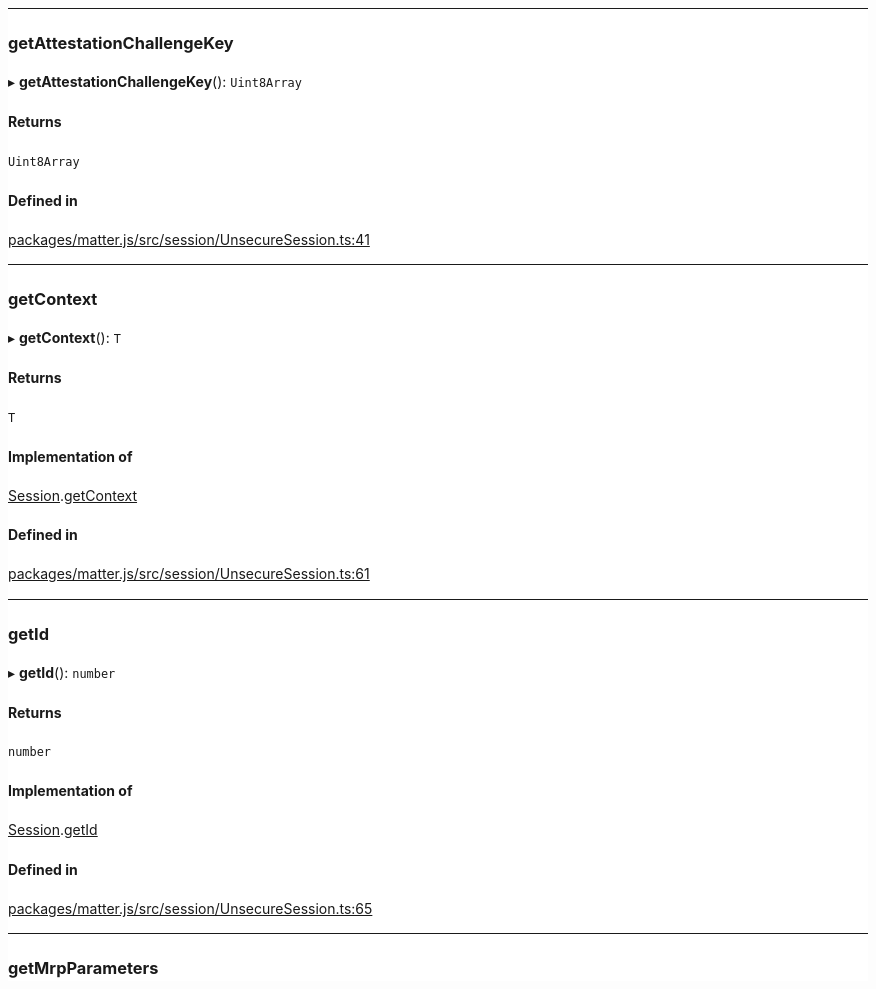 ___

### getAttestationChallengeKey

▸ **getAttestationChallengeKey**(): `Uint8Array`

#### Returns

`Uint8Array`

#### Defined in

[packages/matter.js/src/session/UnsecureSession.ts:41](https://github.com/project-chip/matter.js/blob/5bdbf8d/packages/matter.js/src/session/UnsecureSession.ts#L41)

___

### getContext

▸ **getContext**(): `T`

#### Returns

`T`

#### Implementation of

[Session](../interfaces/session.Session.md).[getContext](../interfaces/session.Session.md#getcontext)

#### Defined in

[packages/matter.js/src/session/UnsecureSession.ts:61](https://github.com/project-chip/matter.js/blob/5bdbf8d/packages/matter.js/src/session/UnsecureSession.ts#L61)

___

### getId

▸ **getId**(): `number`

#### Returns

`number`

#### Implementation of

[Session](../interfaces/session.Session.md).[getId](../interfaces/session.Session.md#getid)

#### Defined in

[packages/matter.js/src/session/UnsecureSession.ts:65](https://github.com/project-chip/matter.js/blob/5bdbf8d/packages/matter.js/src/session/UnsecureSession.ts#L65)

___

### getMrpParameters
